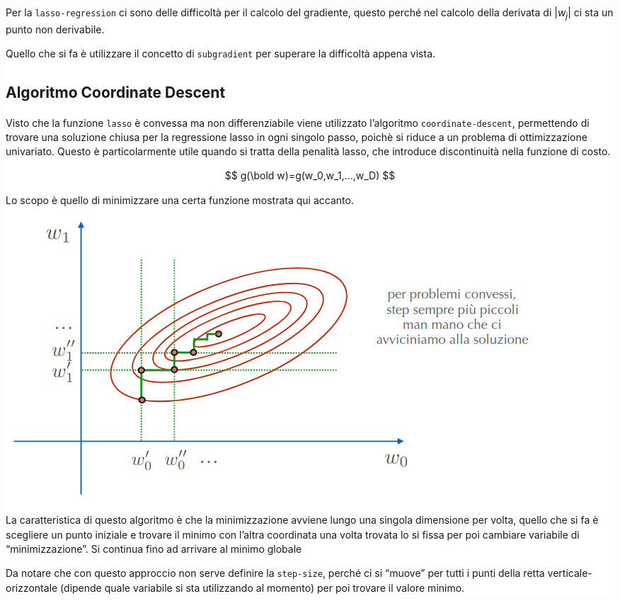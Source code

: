 Per la `lasso-regression` ci sono delle difficoltà per il calcolo del gradiente, questo perché nel calcolo della derivata di $|w_j|$ ci sta un punto non derivabile.

Quello che si fa è utilizzare il concetto di `subgradient` per superare la difficoltà appena vista.

## Algoritmo Coordinate Descent

Visto che la funzione `lasso` è convessa ma non differenziabile viene utilizzato l’algoritmo `coordinate-descent`, permettendo di trovare una soluzione chiusa per la regressione lasso in ogni singolo passo, poichè si riduce a un problema di ottimizzazione univariato. Questo è particolarmente utile quando si tratta della penalità lasso, che introduce discontinuità nella funzione di costo.

$$
g(\bold w)=g(w_0,w_1,...,w_D)
$$

Lo scopo è quello di minimizzare una certa funzione mostrata qui accanto.

![Screenshot from 2024-03-21 21-16-20.png](Screenshot_from_2024-03-21_21-16-20.png)

La caratteristica di questo algoritmo è che la minimizzazione avviene lungo una singola dimensione per volta, quello che si fa è scegliere un punto iniziale e trovare il minimo con l’altra coordinata una volta trovata lo si fissa per poi cambiare variabile di “minimizzazione”. Si continua fino ad arrivare al minimo globale

Da notare che con questo approccio non serve definire la `step-size`, perché ci si “muove” per tutti i punti della retta verticale-orizzontale (dipende quale variabile si sta utilizzando al momento) per poi trovare il valore minimo.
